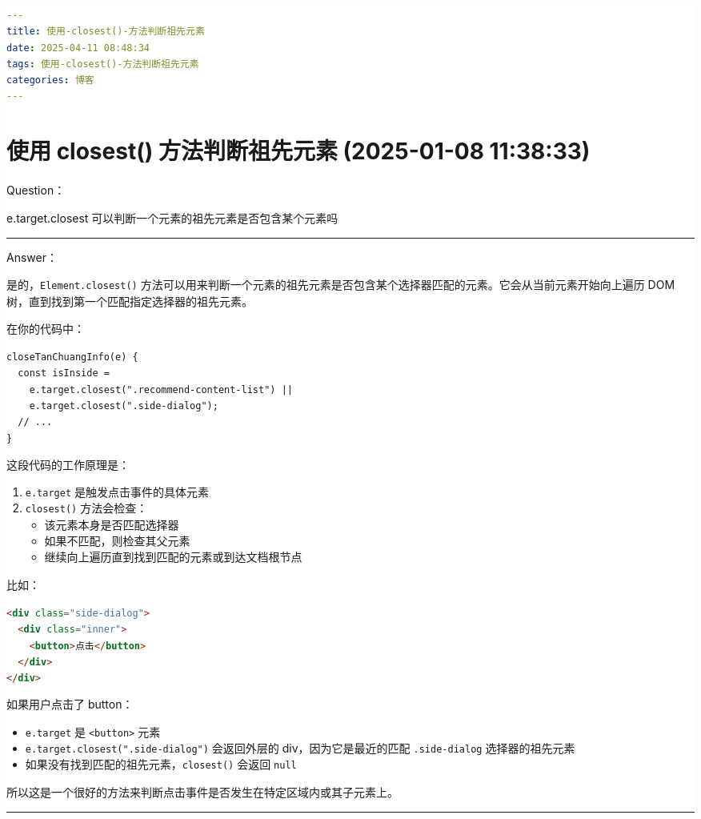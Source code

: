 ```yaml
---
title: 使用-closest()-方法判断祖先元素
date: 2025-04-11 08:48:34
tags: 使用-closest()-方法判断祖先元素
categories: 博客
---
```




# 使用 closest() 方法判断祖先元素 (2025-01-08 11:38:33)

Question：

e.target.closest 可以判断一个元素的祖先元素是否包含某个元素吗

---

Answer：

是的，`Element.closest()` 方法可以用来判断一个元素的祖先元素是否包含某个选择器匹配的元素。它会从当前元素开始向上遍历 DOM 树，直到找到第一个匹配指定选择器的祖先元素。

在你的代码中：
```javascript:src/pages/content/index.vue
closeTanChuangInfo(e) {
  const isInside =
    e.target.closest(".recommend-content-list") ||
    e.target.closest(".side-dialog");
  // ...
}
```

这段代码的工作原理是：

1. `e.target` 是触发点击事件的具体元素
2. `closest()` 方法会检查：
   - 该元素本身是否匹配选择器
   - 如果不匹配，则检查其父元素
   - 继续向上遍历直到找到匹配的元素或到达文档根节点

比如：
```html
<div class="side-dialog">
  <div class="inner">
    <button>点击</button>
  </div>
</div>
```

如果用户点击了 button：
- `e.target` 是 `<button>` 元素
- `e.target.closest(".side-dialog")` 会返回外层的 div，因为它是最近的匹配 `.side-dialog` 选择器的祖先元素
- 如果没有找到匹配的祖先元素，`closest()` 会返回 `null`

所以这是一个很好的方法来判断点击事件是否发生在特定区域内或其子元素上。

---